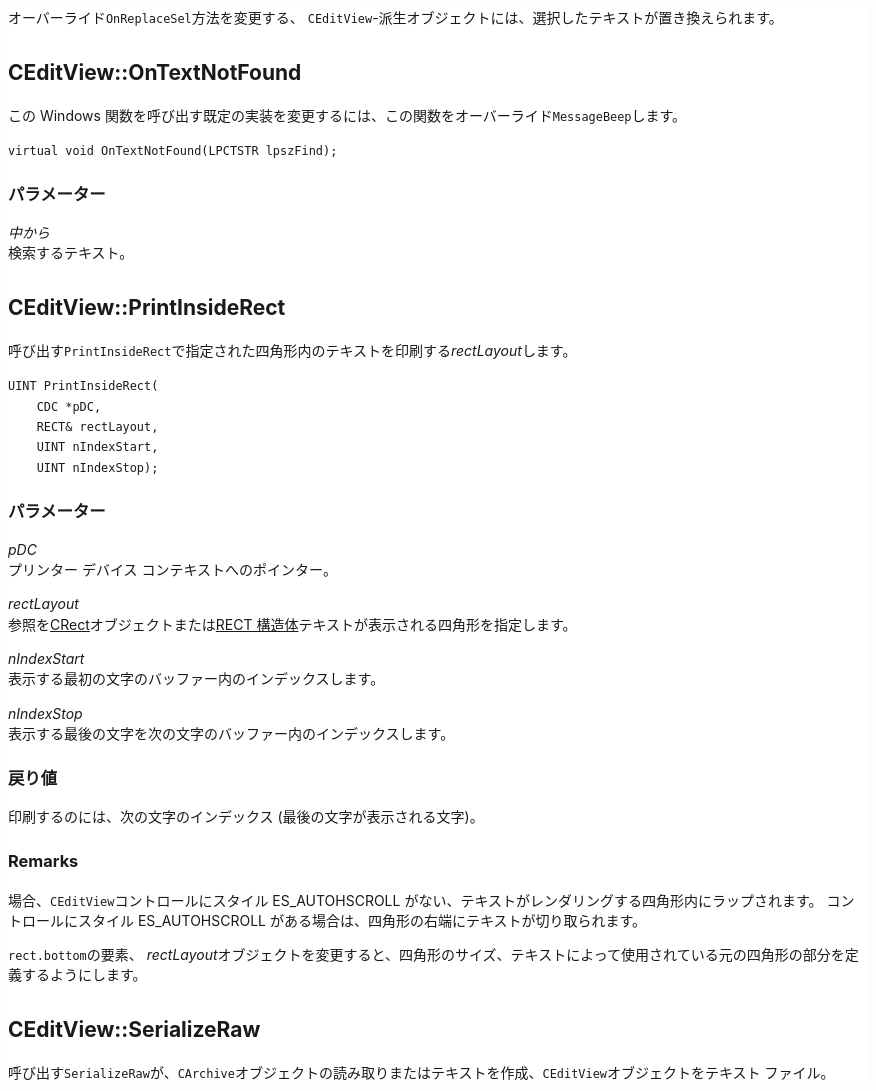  オーバーライド`OnReplaceSel`方法を変更する、 `CEditView`-派生オブジェクトには、選択したテキストが置き換えられます。  
  
##  <a name="ontextnotfound"></a>  CEditView::OnTextNotFound  
 この Windows 関数を呼び出す既定の実装を変更するには、この関数をオーバーライド`MessageBeep`します。  
  
```  
virtual void OnTextNotFound(LPCTSTR lpszFind);
```  
  
### <a name="parameters"></a>パラメーター  
 *中から*  
 検索するテキスト。  
  
##  <a name="printinsiderect"></a>  CEditView::PrintInsideRect  
 呼び出す`PrintInsideRect`で指定された四角形内のテキストを印刷する*rectLayout*します。  
  
```  
UINT PrintInsideRect(
    CDC *pDC,  
    RECT& rectLayout,  
    UINT nIndexStart,  
    UINT nIndexStop);
```  
  
### <a name="parameters"></a>パラメーター  
 *pDC*  
 プリンター デバイス コンテキストへのポインター。  
  
 *rectLayout*  
 参照を[CRect](../../atl-mfc-shared/reference/crect-class.md)オブジェクトまたは[RECT 構造体](../../mfc/reference/rect-structure1.md)テキストが表示される四角形を指定します。  
  
 *nIndexStart*  
 表示する最初の文字のバッファー内のインデックスします。  
  
 *nIndexStop*  
 表示する最後の文字を次の文字のバッファー内のインデックスします。  
  
### <a name="return-value"></a>戻り値  
 印刷するのには、次の文字のインデックス (最後の文字が表示される文字)。  
  
### <a name="remarks"></a>Remarks  
 場合、`CEditView`コントロールにスタイル ES_AUTOHSCROLL がない、テキストがレンダリングする四角形内にラップされます。 コントロールにスタイル ES_AUTOHSCROLL がある場合は、四角形の右端にテキストが切り取られます。  
  
 `rect.bottom`の要素、 *rectLayout*オブジェクトを変更すると、四角形のサイズ、テキストによって使用されている元の四角形の部分を定義するようにします。  
  
##  <a name="serializeraw"></a>  CEditView::SerializeRaw  
 呼び出す`SerializeRaw`が、`CArchive`オブジェクトの読み取りまたはテキストを作成、`CEditView`オブジェクトをテキスト ファイル。  
  